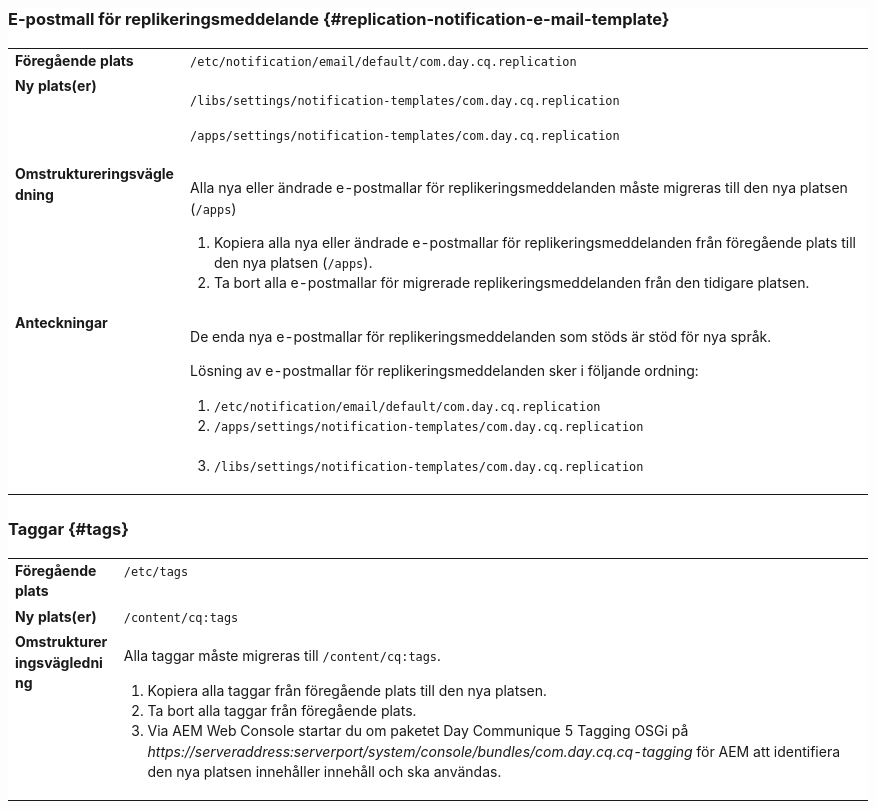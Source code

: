  </tbody>
</table>

### E-postmall för replikeringsmeddelande {#replication-notification-e-mail-template}

<table> 
 <tbody>
  <tr>
   <td><strong>Föregående plats</strong></td> 
   <td><code>/etc/notification/email/default/com.day.cq.replication</code></td> 
  </tr>
  <tr>
   <td><strong>Ny plats(er)</strong></td> 
   <td><p><code>/libs/settings/notification-templates/com.day.cq.replication</code></p> <p><code>/apps/settings/notification-templates/com.day.cq.replication</code></p> </td> 
  </tr>
  <tr>
   <td><strong>Omstruktureringsvägledning</strong></td> 
   <td><p>Alla nya eller ändrade e-postmallar för replikeringsmeddelanden måste migreras till den nya platsen (<code>/apps</code>)</p> 
    <ol> 
     <li>Kopiera alla nya eller ändrade e-postmallar för replikeringsmeddelanden från föregående plats till den nya platsen (<code>/apps</code>).</li> 
     <li>Ta bort alla e-postmallar för migrerade replikeringsmeddelanden från den tidigare platsen.</li> 
    </ol> </td> 
  </tr>
  <tr>
   <td><strong>Anteckningar</strong></td> 
   <td><p>De enda nya e-postmallar för replikeringsmeddelanden som stöds är stöd för nya språk.</p> <p>Lösning av e-postmallar för replikeringsmeddelanden sker i följande ordning:</p> 
    <ol> 
     <li><code>/etc/notification/email/default/com.day.cq.replication</code></li> 
     <li><code class="code">/apps/settings/notification-templates/com.day.cq.replication
        </code></li> 
     <li><code>/libs/settings/notification-templates/com.day.cq.replication</code></li> 
    </ol> </td> 
  </tr>
 </tbody>
</table>

### Taggar {#tags}

<table> 
 <tbody>
  <tr>
   <td><strong>Föregående plats</strong></td> 
   <td><code>/etc/tags</code></td> 
  </tr>
  <tr>
   <td><strong>Ny plats(er)</strong></td> 
   <td><code>/content/cq:tags</code></td> 
  </tr>
  <tr>
   <td><strong>Omstruktureringsvägledning</strong></td> 
   <td><p>Alla taggar måste migreras till <code>/content/cq:tags</code>.</p> 
    <ol> 
     <li>Kopiera alla taggar från föregående plats till den nya platsen.</li> 
     <li>Ta bort alla taggar från föregående plats.</li> 
     <li>Via AEM Web Console startar du om paketet Day Communique 5 Tagging OSGi på <em>https://serveraddress:serverport/system/console/bundles/com.day.cq.cq-tagging</em> för AEM att identifiera den nya platsen innehåller innehåll och ska användas.</li> 
    </ol> </td> 
  </tr>